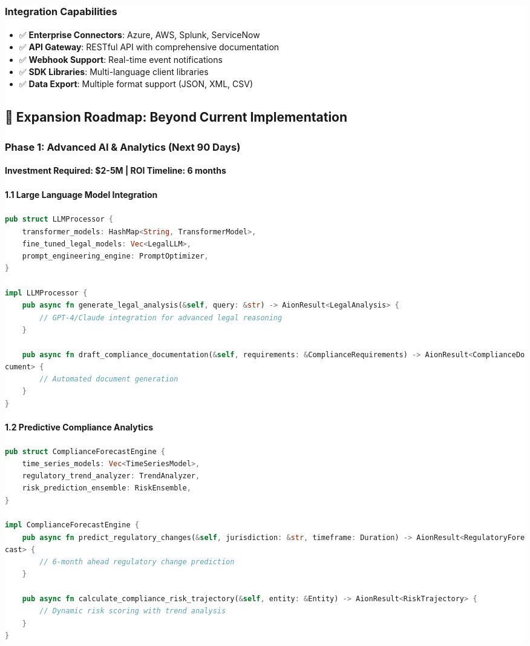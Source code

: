### Integration Capabilities
- ✅ **Enterprise Connectors**: Azure, AWS, Splunk, ServiceNow
- ✅ **API Gateway**: RESTful API with comprehensive documentation
- ✅ **Webhook Support**: Real-time event notifications
- ✅ **SDK Libraries**: Multi-language client libraries
- ✅ **Data Export**: Multiple format support (JSON, XML, CSV)

## 🚀 Expansion Roadmap: Beyond Current Implementation

### Phase 1: Advanced AI & Analytics (Next 90 Days)
**Investment Required: $2-5M | ROI Timeline: 6 months**

#### 1.1 **Large Language Model Integration**
```rust
pub struct LLMProcessor {
    transformer_models: HashMap<String, TransformerModel>,
    fine_tuned_legal_models: Vec<LegalLLM>,
    prompt_engineering_engine: PromptOptimizer,
}

impl LLMProcessor {
    pub async fn generate_legal_analysis(&self, query: &str) -> AionResult<LegalAnalysis> {
        // GPT-4/Claude integration for advanced legal reasoning
    }

    pub async fn draft_compliance_documentation(&self, requirements: &ComplianceRequirements) -> AionResult<ComplianceDocument> {
        // Automated document generation
    }
}
```

#### 1.2 **Predictive Compliance Analytics**
```rust
pub struct ComplianceForecastEngine {
    time_series_models: Vec<TimeSeriesModel>,
    regulatory_trend_analyzer: TrendAnalyzer,
    risk_prediction_ensemble: RiskEnsemble,
}

impl ComplianceForecastEngine {
    pub async fn predict_regulatory_changes(&self, jurisdiction: &str, timeframe: Duration) -> AionResult<RegulatoryForecast> {
        // 6-month ahead regulatory change prediction
    }

    pub async fn calculate_compliance_risk_trajectory(&self, entity: &Entity) -> AionResult<RiskTrajectory> {
        // Dynamic risk scoring with trend analysis
    }
}
```

